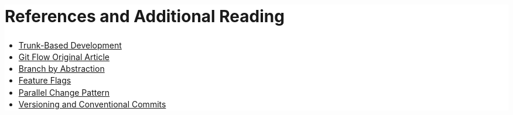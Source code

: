 # References and Additional Reading

- [Trunk-Based Development](https://trunkbaseddevelopment.com/)  
- [Git Flow Original Article](https://nvie.com/posts/a-successful-git-branching-model/)  
- [Branch by Abstraction](https://martinfowler.com/bliki/BranchByAbstraction.html) 
- [Feature Flags](./branching-strategies-assets/feature-flag.md) 
- [Parallel Change Pattern](./branching-strategies-assets/parallel-change.md) 
- [Versioning and Conventional Commits](./branching-strategies-assets/versioning-and-convential-commits.md)

